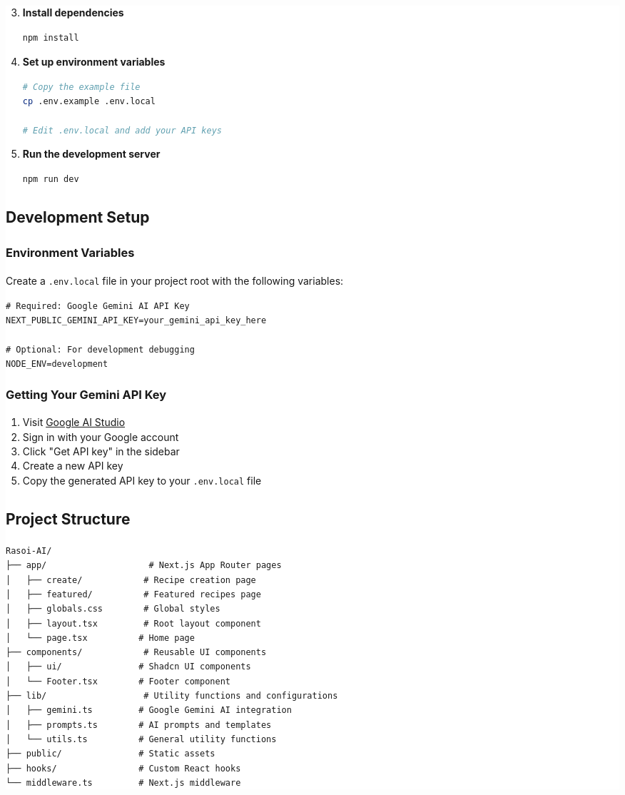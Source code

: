 3. **Install dependencies**
   ```bash
   npm install
   ```

4. **Set up environment variables**
   ```bash
   # Copy the example file
   cp .env.example .env.local
   
   # Edit .env.local and add your API keys
   ```

5. **Run the development server**
   ```bash
   npm run dev
   ```

## Development Setup

### Environment Variables

Create a `.env.local` file in your project root with the following variables:

```env
# Required: Google Gemini AI API Key
NEXT_PUBLIC_GEMINI_API_KEY=your_gemini_api_key_here

# Optional: For development debugging
NODE_ENV=development
```

### Getting Your Gemini API Key

1. Visit [Google AI Studio](https://aistudio.google.com/)
2. Sign in with your Google account
3. Click "Get API key" in the sidebar
4. Create a new API key
5. Copy the generated API key to your `.env.local` file

## Project Structure

```
Rasoi-AI/
├── app/                    # Next.js App Router pages
│   ├── create/            # Recipe creation page
│   ├── featured/          # Featured recipes page
│   ├── globals.css        # Global styles
│   ├── layout.tsx         # Root layout component
│   └── page.tsx          # Home page
├── components/            # Reusable UI components
│   ├── ui/               # Shadcn UI components
│   └── Footer.tsx        # Footer component
├── lib/                   # Utility functions and configurations
│   ├── gemini.ts         # Google Gemini AI integration
│   ├── prompts.ts        # AI prompts and templates
│   └── utils.ts          # General utility functions
├── public/               # Static assets
├── hooks/                # Custom React hooks
└── middleware.ts         # Next.js middleware
```
